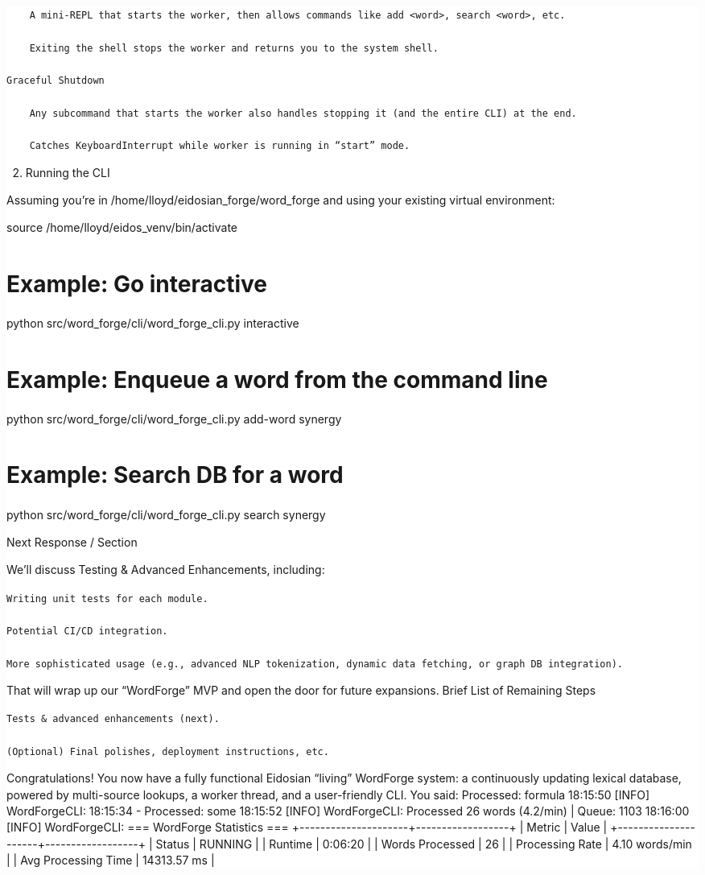         A mini-REPL that starts the worker, then allows commands like add <word>, search <word>, etc.

        Exiting the shell stops the worker and returns you to the system shell.

    Graceful Shutdown

        Any subcommand that starts the worker also handles stopping it (and the entire CLI) at the end.

        Catches KeyboardInterrupt while worker is running in “start” mode.

2. Running the CLI

Assuming you’re in /home/lloyd/eidosian_forge/word_forge and using your existing virtual environment:

source /home/lloyd/eidos_venv/bin/activate

# Example: Go interactive

python src/word_forge/cli/word_forge_cli.py interactive

# Example: Enqueue a word from the command line

python src/word_forge/cli/word_forge_cli.py add-word synergy

# Example: Search DB for a word

python src/word_forge/cli/word_forge_cli.py search synergy

Next Response / Section

We’ll discuss Testing & Advanced Enhancements, including:

    Writing unit tests for each module.

    Potential CI/CD integration.

    More sophisticated usage (e.g., advanced NLP tokenization, dynamic data fetching, or graph DB integration).

That will wrap up our “WordForge” MVP and open the door for future expansions.
Brief List of Remaining Steps

    Tests & advanced enhancements (next).

    (Optional) Final polishes, deployment instructions, etc.

Congratulations! You now have a fully functional Eidosian “living” WordForge system: a continuously updating lexical database, powered by multi-source lookups, a worker thread, and a user-friendly CLI.
You said:
Processed: formula
18:15:50 [INFO] WordForgeCLI:   18:15:34 - Processed: some
18:15:52 [INFO] WordForgeCLI: Processed 26 words (4.2/min) | Queue: 1103
18:16:00 [INFO] WordForgeCLI:
=== WordForge Statistics ===
+---------------------+------------------+
| Metric              | Value            |
+---------------------+------------------+
| Status              | RUNNING |
| Runtime             | 0:06:20          |
| Words Processed     | 26               |
| Processing Rate     | 4.10 words/min   |
| Avg Processing Time | 14313.57 ms      |